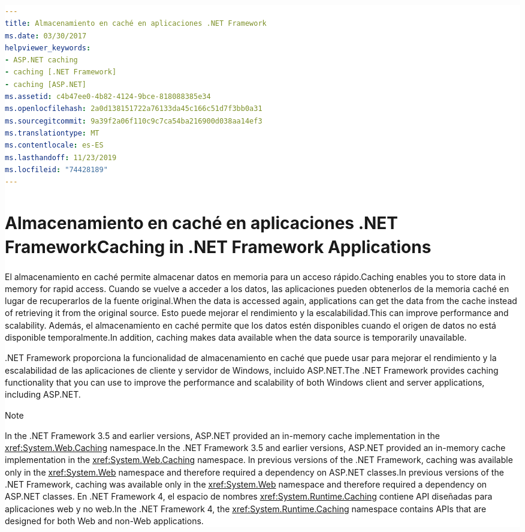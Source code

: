 ```yaml
---
title: Almacenamiento en caché en aplicaciones .NET Framework
ms.date: 03/30/2017
helpviewer_keywords:
- ASP.NET caching
- caching [.NET Framework]
- caching [ASP.NET]
ms.assetid: c4b47ee0-4b82-4124-9bce-818088385e34
ms.openlocfilehash: 2a0d138151722a76133da45c166c51d7f3bb0a31
ms.sourcegitcommit: 9a39f2a06f110c9c7ca54ba216900d038aa14ef3
ms.translationtype: MT
ms.contentlocale: es-ES
ms.lasthandoff: 11/23/2019
ms.locfileid: "74428189"
---
```

# <a name="caching-in-net-framework-applications"></a><span data-ttu-id="4c468-102">Almacenamiento en caché en aplicaciones .NET Framework</span><span class="sxs-lookup"><span data-stu-id="4c468-102">Caching in .NET Framework Applications</span></span>
<span data-ttu-id="4c468-103">El almacenamiento en caché permite almacenar datos en memoria para un acceso rápido.</span><span class="sxs-lookup"><span data-stu-id="4c468-103">Caching enables you to store data in memory for rapid access.</span></span> <span data-ttu-id="4c468-104">Cuando se vuelve a acceder a los datos, las aplicaciones pueden obtenerlos de la memoria caché en lugar de recuperarlos de la fuente original.</span><span class="sxs-lookup"><span data-stu-id="4c468-104">When the data is accessed again, applications can get the data from the cache instead of retrieving it from the original source.</span></span> <span data-ttu-id="4c468-105">Esto puede mejorar el rendimiento y la escalabilidad.</span><span class="sxs-lookup"><span data-stu-id="4c468-105">This can improve performance and scalability.</span></span> <span data-ttu-id="4c468-106">Además, el almacenamiento en caché permite que los datos estén disponibles cuando el origen de datos no está disponible temporalmente.</span><span class="sxs-lookup"><span data-stu-id="4c468-106">In addition, caching makes data available when the data source is temporarily unavailable.</span></span>  
  
 <span data-ttu-id="4c468-107">.NET Framework proporciona la funcionalidad de almacenamiento en caché que puede usar para mejorar el rendimiento y la escalabilidad de las aplicaciones de cliente y servidor de Windows, incluido ASP.NET.</span><span class="sxs-lookup"><span data-stu-id="4c468-107">The .NET Framework provides caching functionality that you can use to improve the performance and scalability of both Windows client and server applications, including ASP.NET.</span></span>  
  
> [!NOTE]
> <span data-ttu-id="4c468-108">In the .NET Framework 3.5 and earlier versions, ASP.NET provided an in-memory cache implementation in the <xref:System.Web.Caching> namespace.</span><span class="sxs-lookup"><span data-stu-id="4c468-108">In the .NET Framework 3.5 and earlier versions, ASP.NET provided an in-memory cache implementation in the <xref:System.Web.Caching> namespace.</span></span> <span data-ttu-id="4c468-109">In previous versions of the .NET Framework, caching was available only in the <xref:System.Web> namespace and therefore required a dependency on ASP.NET classes.</span><span class="sxs-lookup"><span data-stu-id="4c468-109">In previous versions of the .NET Framework, caching was available only in the <xref:System.Web> namespace and therefore required a dependency on ASP.NET classes.</span></span> <span data-ttu-id="4c468-110">En .NET Framework 4, el espacio de nombres <xref:System.Runtime.Caching> contiene API diseñadas para aplicaciones web y no web.</span><span class="sxs-lookup"><span data-stu-id="4c468-110">In the .NET Framework 4, the <xref:System.Runtime.Caching> namespace contains APIs that are designed for both Web and non-Web applications.</span></span>  
  